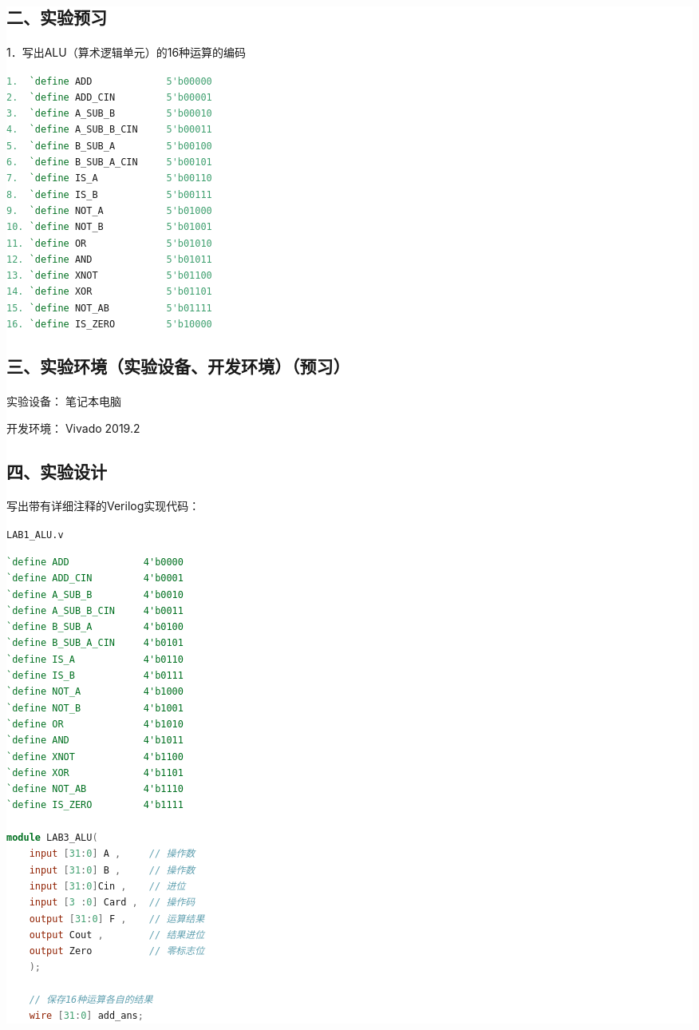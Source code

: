 ## 二、实验预习

1．写出ALU（算术逻辑单元）的16种运算的编码

```verilog
1.	`define ADD             5'b00000
2.	`define ADD_CIN         5'b00001
3.	`define A_SUB_B         5'b00010
4.	`define A_SUB_B_CIN     5'b00011
5.	`define B_SUB_A         5'b00100
6.	`define B_SUB_A_CIN     5'b00101
7.	`define IS_A            5'b00110
8.	`define IS_B            5'b00111
9.	`define NOT_A           5'b01000
10.	`define NOT_B           5'b01001
11.	`define OR              5'b01010
12.	`define AND             5'b01011
13.	`define XNOT            5'b01100
14.	`define XOR             5'b01101
15.	`define NOT_AB          5'b01111
16.	`define IS_ZERO         5'b10000
```

## 三、实验环境（实验设备、开发环境）（预习）

实验设备： 笔记本电脑

开发环境： Vivado 2019.2

 ## 四、实验设计

写出带有详细注释的Verilog实现代码：

`LAB1_ALU.v`

```verilog
`define ADD             4'b0000
`define ADD_CIN         4'b0001
`define A_SUB_B         4'b0010
`define A_SUB_B_CIN     4'b0011
`define B_SUB_A         4'b0100
`define B_SUB_A_CIN     4'b0101
`define IS_A            4'b0110
`define IS_B            4'b0111
`define NOT_A           4'b1000
`define NOT_B           4'b1001
`define OR              4'b1010
`define AND             4'b1011
`define XNOT            4'b1100
`define XOR             4'b1101
`define NOT_AB          4'b1110
`define IS_ZERO         4'b1111
	
module LAB3_ALU(
    input [31:0] A ,     // 操作数
    input [31:0] B ,     // 操作数
    input [31:0]Cin ,    // 进位
    input [3 :0] Card ,  // 操作码
    output [31:0] F ,    // 运算结果
    output Cout ,        // 结果进位
    output Zero          // 零标志位
    );
	    
    // 保存16种运算各自的结果
    wire [31:0] add_ans;
```